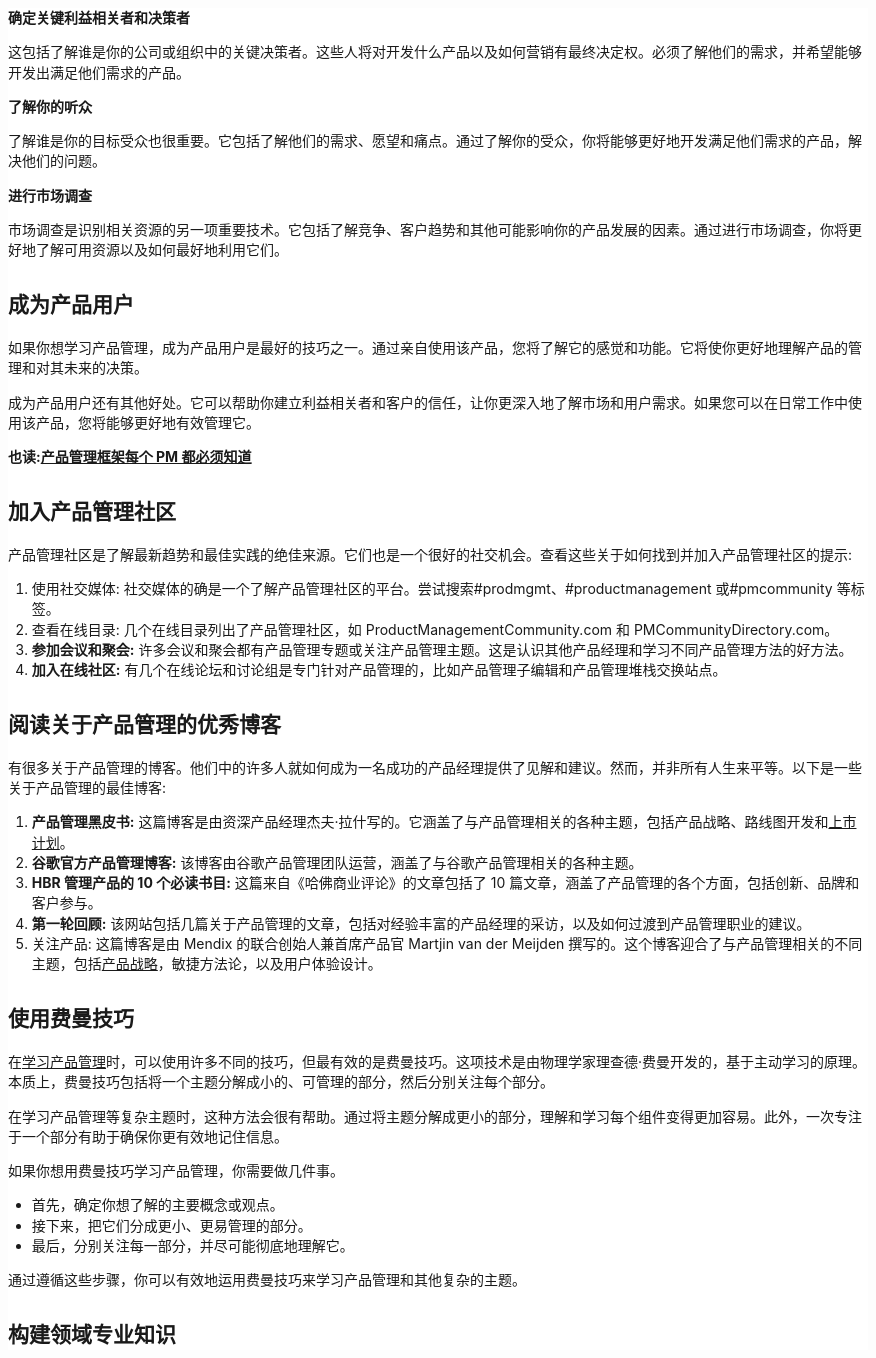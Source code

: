 **确定关键利益相关者和决策者**

这包括了解谁是你的公司或组织中的关键决策者。这些人将对开发什么产品以及如何营销有最终决定权。必须了解他们的需求，并希望能够开发出满足他们需求的产品。

**了解你的听众**

了解谁是你的目标受众也很重要。它包括了解他们的需求、愿望和痛点。通过了解你的受众，你将能够更好地开发满足他们需求的产品，解决他们的问题。

**进行市场调查**

市场调查是识别相关资源的另一项重要技术。它包括了解竞争、客户趋势和其他可能影响你的产品发展的因素。通过进行市场调查，你将更好地了解可用资源以及如何最好地利用它们。

## **成为产品用户**

如果你想学习产品管理，成为产品用户是最好的技巧之一。通过亲自使用该产品，您将了解它的感觉和功能。它将使你更好地理解产品的管理和对其未来的决策。

成为产品用户还有其他好处。它可以帮助你建立利益相关者和客户的信任，让你更深入地了解市场和用户需求。如果您可以在日常工作中使用该产品，您将能够更好地有效管理它。

**也读:[产品管理框架每个 PM 都必须知道](https://www.edureka.co/blog/product-management-frameworks)**

## **加入产品管理社区**

产品管理社区是了解最新趋势和最佳实践的绝佳来源。它们也是一个很好的社交机会。查看这些关于如何找到并加入产品管理社区的提示:

1.  使用社交媒体: 社交媒体的确是一个了解产品管理社区的平台。尝试搜索#prodmgmt、#productmanagement 或#pmcommunity 等标签。
2.  查看在线目录: 几个在线目录列出了产品管理社区，如 ProductManagementCommunity.com 和 PMCommunityDirectory.com。
3.  **参加会议和聚会:** 许多会议和聚会都有产品管理专题或关注产品管理主题。这是认识其他产品经理和学习不同产品管理方法的好方法。
4.  **加入在线社区:** 有几个在线论坛和讨论组是专门针对产品管理的，比如产品管理子编辑和产品管理堆栈交换站点。

## **阅读关于产品管理的优秀博客**

有很多关于产品管理的博客。他们中的许多人就如何成为一名成功的产品经理提供了见解和建议。然而，并非所有人生来平等。以下是一些关于产品管理的最佳博客:

1.  **产品管理黑皮书:** 这篇博客是由资深产品经理杰夫·拉什写的。它涵盖了与产品管理相关的各种主题，包括产品战略、路线图开发和[上市计划](https://www.edureka.co/blog/go-to-market-strategy/)。
2.  **谷歌官方产品管理博客:** 该博客由谷歌产品管理团队运营，涵盖了与谷歌产品管理相关的各种主题。
3.  **HBR 管理产品的 10 个必读书目:** 这篇来自《哈佛商业评论》的文章包括了 10 篇文章，涵盖了产品管理的各个方面，包括创新、品牌和客户参与。
4.  **第一轮回顾:** 该网站包括几篇关于产品管理的文章，包括对经验丰富的产品经理的采访，以及如何过渡到产品管理职业的建议。
5.  关注产品: 这篇博客是由 Mendix 的联合创始人兼首席产品官 Martjin van der Meijden 撰写的。这个博客迎合了与产品管理相关的不同主题，包括[产品战略](https://www.edureka.co/blog/product-strategy/)，敏捷方法论，以及用户体验设计。

## **使用费曼技巧**

在[学习产品管理](https://www.edureka.co/blog/product-management-learning)时，可以使用许多不同的技巧，但最有效的是费曼技巧。这项技术是由物理学家理查德·费曼开发的，基于主动学习的原理。本质上，费曼技巧包括将一个主题分解成小的、可管理的部分，然后分别关注每个部分。

在学习产品管理等复杂主题时，这种方法会很有帮助。通过将主题分解成更小的部分，理解和学习每个组件变得更加容易。此外，一次专注于一个部分有助于确保你更有效地记住信息。

如果你想用费曼技巧学习产品管理，你需要做几件事。

*   首先，确定你想了解的主要概念或观点。
*   接下来，把它们分成更小、更易管理的部分。
*   最后，分别关注每一部分，并尽可能彻底地理解它。

通过遵循这些步骤，你可以有效地运用费曼技巧来学习产品管理和其他复杂的主题。

## **构建领域专业知识**
